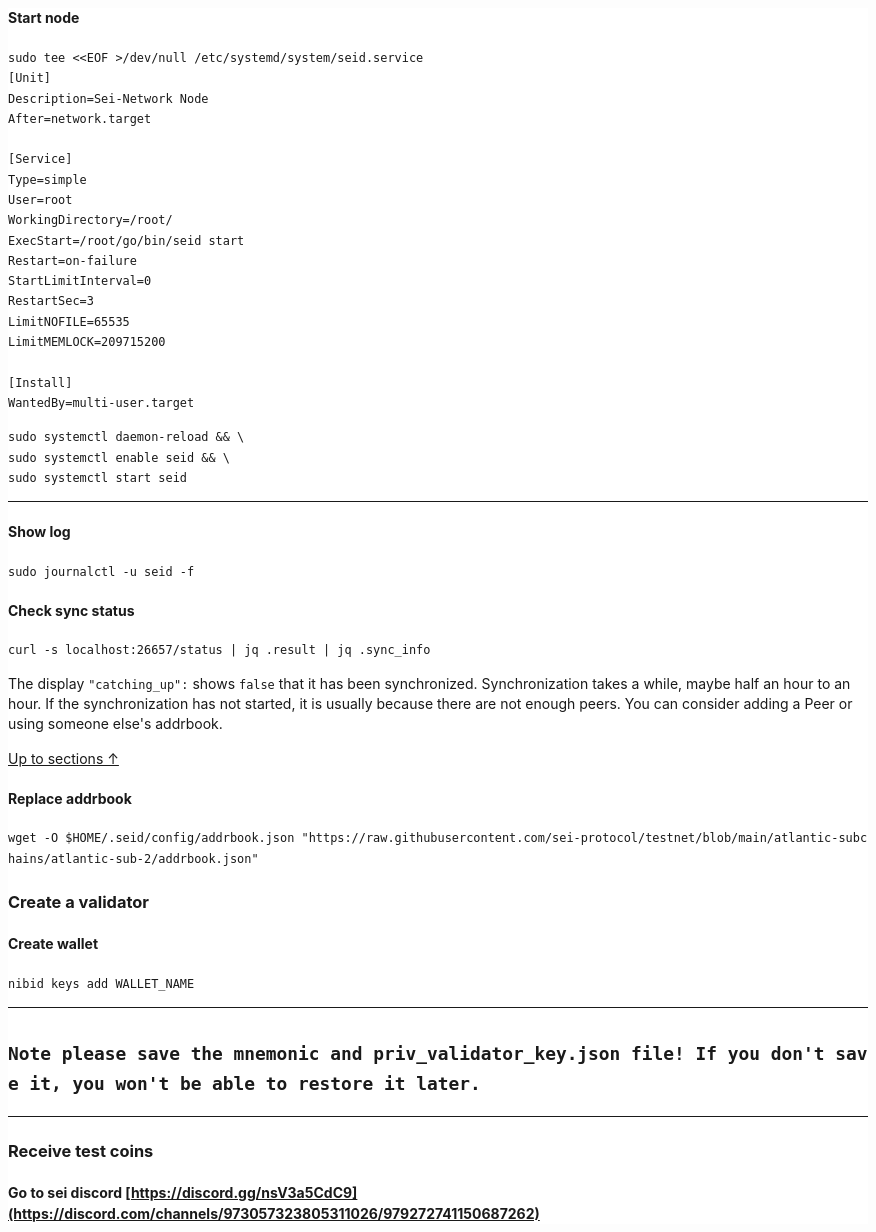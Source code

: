#### Start node 
```
sudo tee <<EOF >/dev/null /etc/systemd/system/seid.service
[Unit]
Description=Sei-Network Node
After=network.target

[Service]
Type=simple
User=root
WorkingDirectory=/root/
ExecStart=/root/go/bin/seid start
Restart=on-failure
StartLimitInterval=0
RestartSec=3
LimitNOFILE=65535
LimitMEMLOCK=209715200

[Install]
WantedBy=multi-user.target
```
```
sudo systemctl daemon-reload && \
sudo systemctl enable seid && \
sudo systemctl start seid
```
___

#### Show log
```
sudo journalctl -u seid -f
```
#### Check sync status
```
curl -s localhost:26657/status | jq .result | jq .sync_info
```
The display `"catching_up":` shows `false` that it has been synchronized. Synchronization takes a while, maybe half an hour to an hour. If the synchronization has not started, it is usually because there are not enough peers. You can consider adding a Peer or using someone else's addrbook.

[Up to sections ↑](#anchor)
#### Replace addrbook
```
wget -O $HOME/.seid/config/addrbook.json "https://raw.githubusercontent.com/sei-protocol/testnet/blob/main/atlantic-subchains/atlantic-sub-2/addrbook.json"
```
<a id="validator"></a>
### Create a validator
#### Create wallet
```
nibid keys add WALLET_NAME
```
----
## `Note please save the mnemonic and priv_validator_key.json file! If you don't save it, you won't be able to restore it later.`
----
### Receive test coins
#### Go to sei discord [https://discord.gg/nsV3a5CdC9](https://discord.com/channels/973057323805311026/979272741150687262)

[sei-blog]: https://blog.seinetwork.io/
[sei-website]: https://www.seinetwork.io/
[sei-discord]: https://discord.com/invite/Sei